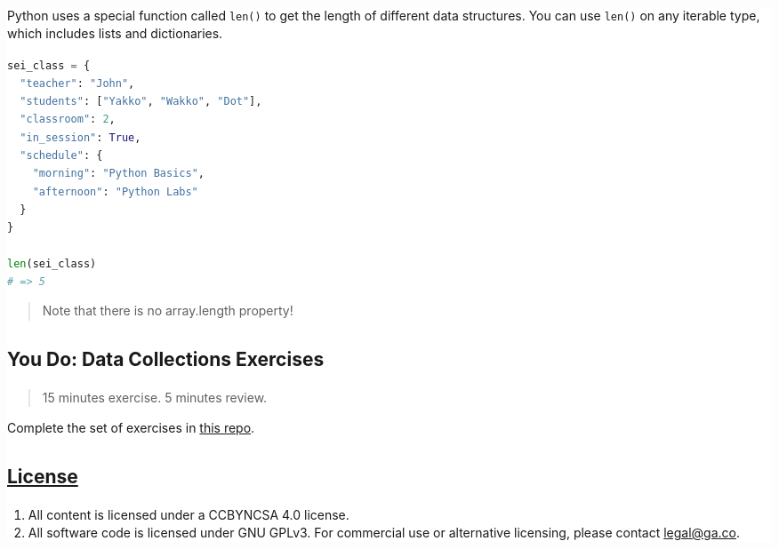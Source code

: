 Python uses a special function called `len()` to get the length of different
data structures. You can use `len()` on any iterable type, which includes lists
and dictionaries.

```py
sei_class = {
  "teacher": "John",
  "students": ["Yakko", "Wakko", "Dot"],
  "classroom": 2,
  "in_session": True,
  "schedule": {
    "morning": "Python Basics",
    "afternoon": "Python Labs"
  }
}

len(sei_class)
# => 5
```

> Note that there is no array.length property!

## You Do: Data Collections Exercises

> 15 minutes exercise. 5 minutes review.

Complete the set of exercises in
[this repo](https://git.generalassemb.ly/sei-embers/python-basics-exercises).

## [License](LICENSE)

1. All content is licensed under a CC­BY­NC­SA 4.0 license.
1. All software code is licensed under GNU GPLv3. For commercial use or
   alternative licensing, please contact legal@ga.co.
